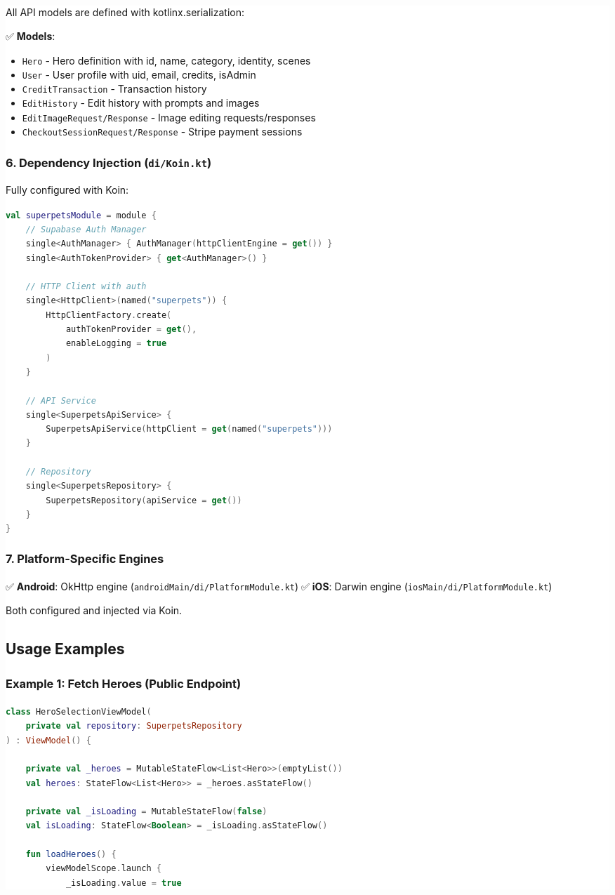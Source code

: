 All API models are defined with kotlinx.serialization:

✅ **Models**:
- `Hero` - Hero definition with id, name, category, identity, scenes
- `User` - User profile with uid, email, credits, isAdmin
- `CreditTransaction` - Transaction history
- `EditHistory` - Edit history with prompts and images
- `EditImageRequest/Response` - Image editing requests/responses
- `CheckoutSessionRequest/Response` - Stripe payment sessions

### 6. **Dependency Injection** (`di/Koin.kt`)

Fully configured with Koin:

```kotlin
val superpetsModule = module {
    // Supabase Auth Manager
    single<AuthManager> { AuthManager(httpClientEngine = get()) }
    single<AuthTokenProvider> { get<AuthManager>() }

    // HTTP Client with auth
    single<HttpClient>(named("superpets")) {
        HttpClientFactory.create(
            authTokenProvider = get(),
            enableLogging = true
        )
    }

    // API Service
    single<SuperpetsApiService> {
        SuperpetsApiService(httpClient = get(named("superpets")))
    }

    // Repository
    single<SuperpetsRepository> {
        SuperpetsRepository(apiService = get())
    }
}
```

### 7. **Platform-Specific Engines**

✅ **Android**: OkHttp engine (`androidMain/di/PlatformModule.kt`)
✅ **iOS**: Darwin engine (`iosMain/di/PlatformModule.kt`)

Both configured and injected via Koin.

## Usage Examples

### Example 1: Fetch Heroes (Public Endpoint)

```kotlin
class HeroSelectionViewModel(
    private val repository: SuperpetsRepository
) : ViewModel() {

    private val _heroes = MutableStateFlow<List<Hero>>(emptyList())
    val heroes: StateFlow<List<Hero>> = _heroes.asStateFlow()

    private val _isLoading = MutableStateFlow(false)
    val isLoading: StateFlow<Boolean> = _isLoading.asStateFlow()

    fun loadHeroes() {
        viewModelScope.launch {
            _isLoading.value = true
```